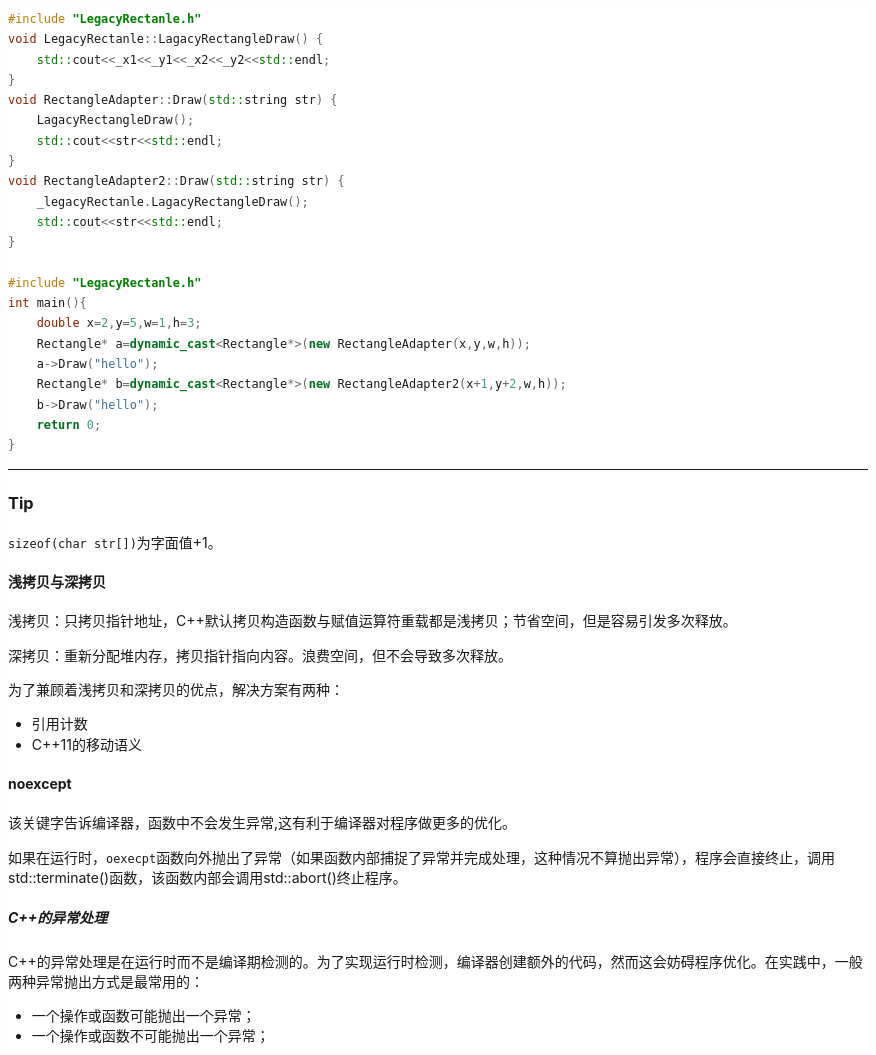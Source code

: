 ```cpp
#include "LegacyRectanle.h"
void LegacyRectanle::LagacyRectangleDraw() {
    std::cout<<_x1<<_y1<<_x2<<_y2<<std::endl;
}
void RectangleAdapter::Draw(std::string str) {
    LagacyRectangleDraw();
    std::cout<<str<<std::endl;
}
void RectangleAdapter2::Draw(std::string str) {
    _legacyRectanle.LagacyRectangleDraw();
    std::cout<<str<<std::endl;
}

#include "LegacyRectanle.h"
int main(){
    double x=2,y=5,w=1,h=3;
    Rectangle* a=dynamic_cast<Rectangle*>(new RectangleAdapter(x,y,w,h));
    a->Draw("hello");
    Rectangle* b=dynamic_cast<Rectangle*>(new RectangleAdapter2(x+1,y+2,w,h));
    b->Draw("hello");
    return 0;
}
```

---

### Tip

`sizeof(char str[])`为字面值+1。

#### 浅拷贝与深拷贝

浅拷贝：只拷贝指针地址，C++默认拷贝构造函数与赋值运算符重载都是浅拷贝；节省空间，但是容易引发多次释放。

深拷贝：重新分配堆内存，拷贝指针指向内容。浪费空间，但不会导致多次释放。

为了兼顾着浅拷贝和深拷贝的优点，解决方案有两种：

- 引用计数
- C++11的移动语义

#### noexcept

该关键字告诉编译器，函数中不会发生异常,这有利于编译器对程序做更多的优化。

如果在运行时，`oexecpt`函数向外抛出了异常（如果函数内部捕捉了异常并完成处理，这种情况不算抛出异常），程序会直接终止，调用std::terminate()函数，该函数内部会调用std::abort()终止程序。

##### C++的异常处理

C++的异常处理是在运行时而不是编译期检测的。为了实现运行时检测，编译器创建额外的代码，然而这会妨碍程序优化。在实践中，一般两种异常抛出方式是最常用的：

- 一个操作或函数可能抛出一个异常；
- 一个操作或函数不可能抛出一个异常；
